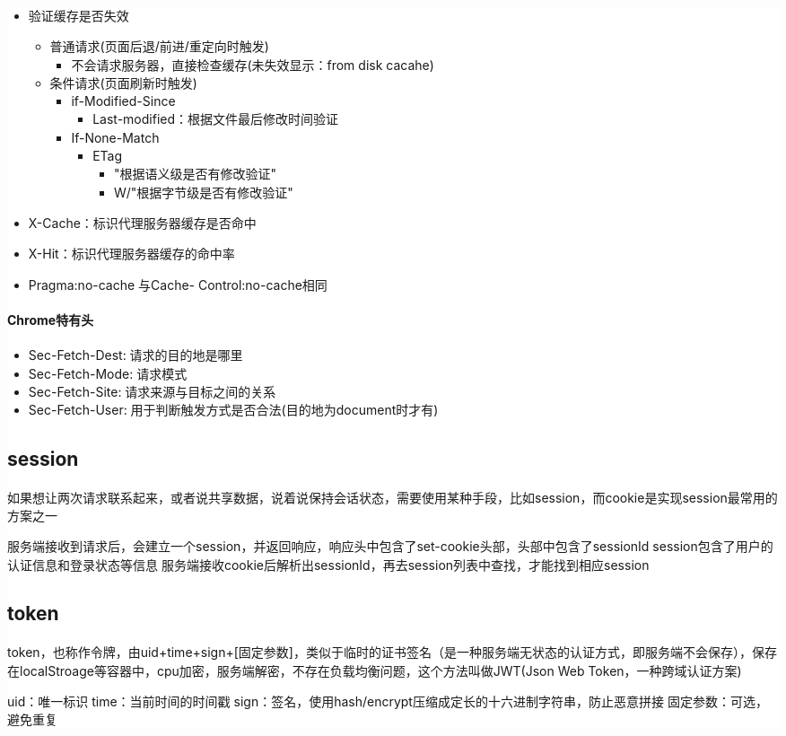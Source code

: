 - 验证缓存是否失效
  - 普通请求(页面后退/前进/重定向时触发)
    - 不会请求服务器，直接检查缓存(未失效显示：from disk cacahe)
  - 条件请求(页面刷新时触发)
    - if-Modified-Since
      - Last-modified：根据文件最后修改时间验证
    - If-None-Match
      - ETag
        - "根据语义级是否有修改验证"
        - W/"根据字节级是否有修改验证"

- X-Cache：标识代理服务器缓存是否命中
- X-Hit：标识代理服务器缓存的命中率
- Pragma:no-cache 与Cache- Control:no-cache相同

#### Chrome特有头

- Sec-Fetch-Dest: 请求的目的地是哪里
- Sec-Fetch-Mode: 请求模式
- Sec-Fetch-Site: 请求来源与目标之间的关系
- Sec-Fetch-User: 用于判断触发方式是否合法(目的地为document时才有)

## session

如果想让两次请求联系起来，或者说共享数据，说着说保持会话状态，需要使用某种手段，比如session，而cookie是实现session最常用的方案之一

服务端接收到请求后，会建立一个session，并返回响应，响应头中包含了set-cookie头部，头部中包含了sessionId
session包含了用户的认证信息和登录状态等信息
服务端接收cookie后解析出sessionId，再去session列表中查找，才能找到相应session

## token

token，也称作令牌，由uid+time+sign+[固定参数]，类似于临时的证书签名（是一种服务端无状态的认证方式，即服务端不会保存），保存在localStroage等容器中，cpu加密，服务端解密，不存在负载均衡问题，这个方法叫做JWT(Json Web Token，一种跨域认证方案)

uid：唯一标识
time：当前时间的时间戳
sign：签名，使用hash/encrypt压缩成定长的十六进制字符串，防止恶意拼接
固定参数：可选，避免重复


